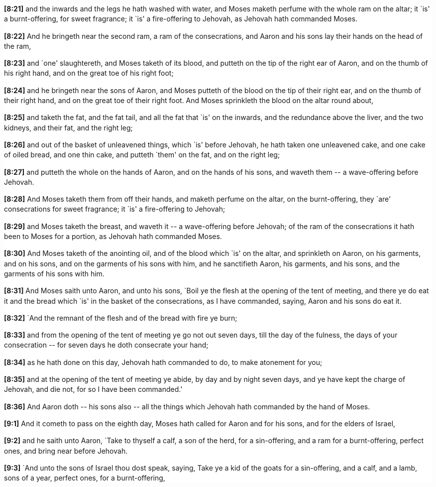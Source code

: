 **[8:21]** and the inwards and the legs he hath washed with water, and Moses maketh perfume with the whole ram on the altar; it \`is' a burnt-offering, for sweet fragrance; it \`is' a fire-offering to Jehovah, as Jehovah hath commanded Moses.

**[8:22]** And he bringeth near the second ram, a ram of the consecrations, and Aaron and his sons lay their hands on the head of the ram,

**[8:23]** and \`one' slaughtereth, and Moses taketh of its blood, and putteth on the tip of the right ear of Aaron, and on the thumb of his right hand, and on the great toe of his right foot;

**[8:24]** and he bringeth near the sons of Aaron, and Moses putteth of the blood on the tip of their right ear, and on the thumb of their right hand, and on the great toe of their right foot. And Moses sprinkleth the blood on the altar round about,

**[8:25]** and taketh the fat, and the fat tail, and all the fat that \`is' on the inwards, and the redundance above the liver, and the two kidneys, and their fat, and the right leg;

**[8:26]** and out of the basket of unleavened things, which \`is' before Jehovah, he hath taken one unleavened cake, and one cake of oiled bread, and one thin cake, and putteth \`them' on the fat, and on the right leg;

**[8:27]** and putteth the whole on the hands of Aaron, and on the hands of his sons, and waveth them -- a wave-offering before Jehovah.

**[8:28]** And Moses taketh them from off their hands, and maketh perfume on the altar, on the burnt-offering, they \`are' consecrations for sweet fragrance; it \`is' a fire-offering to Jehovah;

**[8:29]** and Moses taketh the breast, and waveth it -- a wave-offering before Jehovah; of the ram of the consecrations it hath been to Moses for a portion, as Jehovah hath commanded Moses.

**[8:30]** And Moses taketh of the anointing oil, and of the blood which \`is' on the altar, and sprinkleth on Aaron, on his garments, and on his sons, and on the garments of his sons with him, and he sanctifieth Aaron, his garments, and his sons, and the garments of his sons with him.

**[8:31]** And Moses saith unto Aaron, and unto his sons, \`Boil ye the flesh at the opening of the tent of meeting, and there ye do eat it and the bread which \`is' in the basket of the consecrations, as I have commanded, saying, Aaron and his sons do eat it.

**[8:32]** \`And the remnant of the flesh and of the bread with fire ye burn;

**[8:33]** and from the opening of the tent of meeting ye go not out seven days, till the day of the fulness, the days of your consecration -- for seven days he doth consecrate your hand;

**[8:34]** as he hath done on this day, Jehovah hath commanded to do, to make atonement for you;

**[8:35]** and at the opening of the tent of meeting ye abide, by day and by night seven days, and ye have kept the charge of Jehovah, and die not, for so I have been commanded.'

**[8:36]** And Aaron doth -- his sons also -- all the things which Jehovah hath commanded by the hand of Moses.

**[9:1]** And it cometh to pass on the eighth day, Moses hath called for Aaron and for his sons, and for the elders of Israel,

**[9:2]** and he saith unto Aaron, \`Take to thyself a calf, a son of the herd, for a sin-offering, and a ram for a burnt-offering, perfect ones, and bring near before Jehovah.

**[9:3]** \`And unto the sons of Israel thou dost speak, saying, Take ye a kid of the goats for a sin-offering, and a calf, and a lamb, sons of a year, perfect ones, for a burnt-offering,
